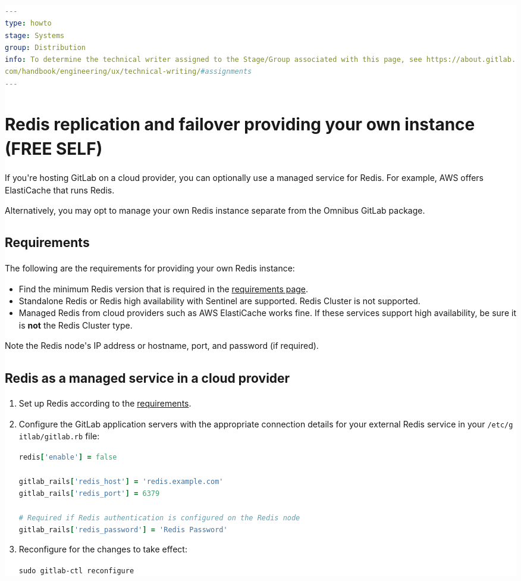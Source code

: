```yaml
---
type: howto
stage: Systems
group: Distribution
info: To determine the technical writer assigned to the Stage/Group associated with this page, see https://about.gitlab.com/handbook/engineering/ux/technical-writing/#assignments
---
```


# Redis replication and failover providing your own instance **(FREE SELF)**

If you're hosting GitLab on a cloud provider, you can optionally use a managed
service for Redis. For example, AWS offers ElastiCache that runs Redis.

Alternatively, you may opt to manage your own Redis instance separate from the
Omnibus GitLab package.

## Requirements

The following are the requirements for providing your own Redis instance:

- Find the minimum Redis version that is required in the
  [requirements page](../../install/requirements.md).
- Standalone Redis or Redis high availability with Sentinel are supported. Redis
  Cluster is not supported.
- Managed Redis from cloud providers such as AWS ElastiCache works fine. If these
  services support high availability, be sure it is **not** the Redis Cluster type.

Note the Redis node's IP address or hostname, port, and password (if required).

## Redis as a managed service in a cloud provider

1. Set up Redis according to the [requirements](#requirements).
1. Configure the GitLab application servers with the appropriate connection details
   for your external Redis service in your `/etc/gitlab/gitlab.rb` file:

    ```ruby
    redis['enable'] = false

    gitlab_rails['redis_host'] = 'redis.example.com'
    gitlab_rails['redis_port'] = 6379

    # Required if Redis authentication is configured on the Redis node
    gitlab_rails['redis_password'] = 'Redis Password'
    ```

1. Reconfigure for the changes to take effect:

   ```shell
   sudo gitlab-ctl reconfigure
   ```
